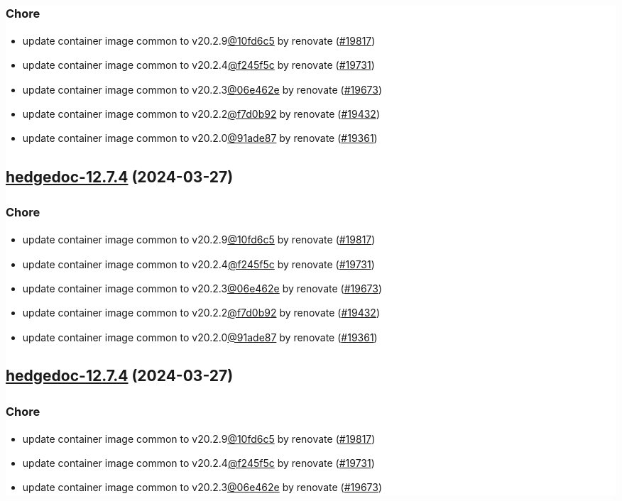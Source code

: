 ### Chore



- update container image common to v20.2.9[@10fd6c5](https://github.com/10fd6c5) by renovate ([#19817](https://github.com/truecharts/charts/issues/19817))

- update container image common to v20.2.4[@f245f5c](https://github.com/f245f5c) by renovate ([#19731](https://github.com/truecharts/charts/issues/19731))

- update container image common to v20.2.3[@06e462e](https://github.com/06e462e) by renovate ([#19673](https://github.com/truecharts/charts/issues/19673))

- update container image common to v20.2.2[@f7d0b92](https://github.com/f7d0b92) by renovate ([#19432](https://github.com/truecharts/charts/issues/19432))

- update container image common to v20.2.0[@91ade87](https://github.com/91ade87) by renovate ([#19361](https://github.com/truecharts/charts/issues/19361))


## [hedgedoc-12.7.4](https://github.com/truecharts/charts/compare/hedgedoc-12.6.0...hedgedoc-12.7.4) (2024-03-27)

### Chore



- update container image common to v20.2.9[@10fd6c5](https://github.com/10fd6c5) by renovate ([#19817](https://github.com/truecharts/charts/issues/19817))

- update container image common to v20.2.4[@f245f5c](https://github.com/f245f5c) by renovate ([#19731](https://github.com/truecharts/charts/issues/19731))

- update container image common to v20.2.3[@06e462e](https://github.com/06e462e) by renovate ([#19673](https://github.com/truecharts/charts/issues/19673))

- update container image common to v20.2.2[@f7d0b92](https://github.com/f7d0b92) by renovate ([#19432](https://github.com/truecharts/charts/issues/19432))

- update container image common to v20.2.0[@91ade87](https://github.com/91ade87) by renovate ([#19361](https://github.com/truecharts/charts/issues/19361))


## [hedgedoc-12.7.4](https://github.com/truecharts/charts/compare/hedgedoc-12.6.0...hedgedoc-12.7.4) (2024-03-27)

### Chore



- update container image common to v20.2.9[@10fd6c5](https://github.com/10fd6c5) by renovate ([#19817](https://github.com/truecharts/charts/issues/19817))

- update container image common to v20.2.4[@f245f5c](https://github.com/f245f5c) by renovate ([#19731](https://github.com/truecharts/charts/issues/19731))

- update container image common to v20.2.3[@06e462e](https://github.com/06e462e) by renovate ([#19673](https://github.com/truecharts/charts/issues/19673))
